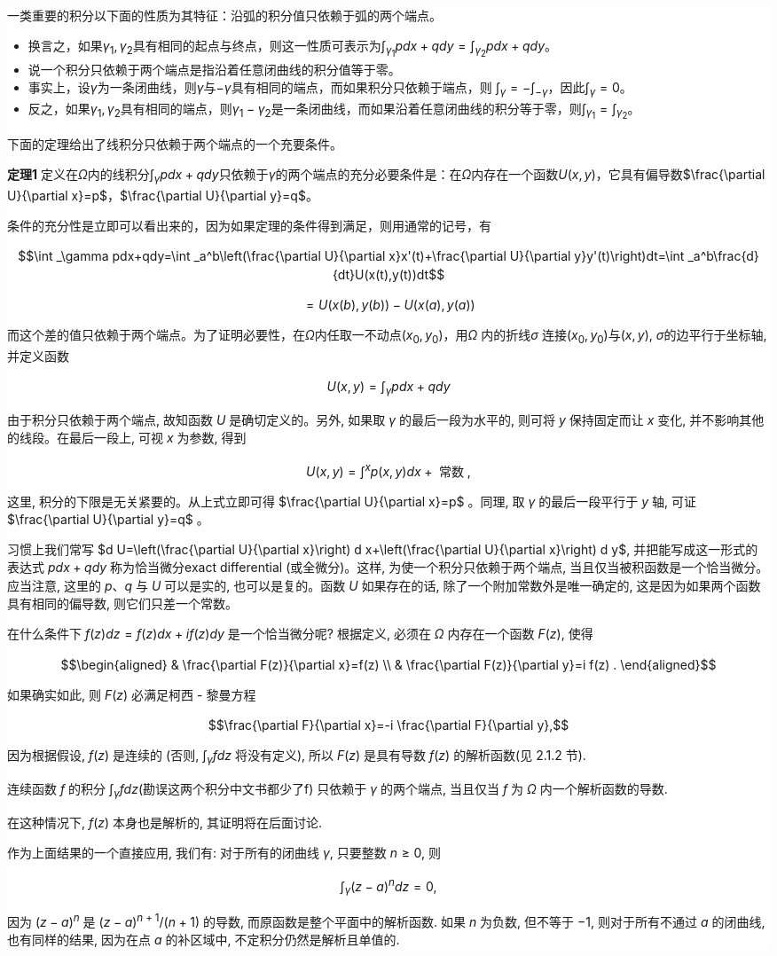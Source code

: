 一类重要的积分以下面的性质为其特征：沿弧的积分值只依赖于弧的两个端点。
  - 换言之，如果$\gamma _1,\gamma _2$具有相同的起点与终点，则这一性质可表示为$\int _{\gamma _1}pdx+qdy=\int _{\gamma _2}pdx+qdy$。
  - 说一个积分只依赖于两个端点是指沿着任意闭曲线的积分值等于零。
  - 事实上，设$\gamma$为一条闭曲线，则$\gamma$与$-\gamma$具有相同的端点，而如果积分只依赖于端点，则 $\int _\gamma=-\int _{-\gamma}$，因此$\int _\gamma=0$。
  - 反之，如果$\gamma _1,\gamma _2$具有相同的端点，则$\gamma _1-\gamma _2$是一条闭曲线，而如果沿着任意闭曲线的积分等于零，则$\int _{\gamma _1}=\int _{\gamma _2}$。

下面的定理给出了线积分只依赖于两个端点的一个充要条件。

**定理1** 定义在$\Omega$内的线积分$\int _\gamma pdx+qdy$只依赖于$\gamma$的两个端点的充分必要条件是：在$\Omega$内存在一个函数$U(x,y)$，它具有偏导数$\frac{\partial U}{\partial x}=p$，$\frac{\partial U}{\partial y}=q$。

条件的充分性是立即可以看出来的，因为如果定理的条件得到满足，则用通常的记号，有

$$\int _\gamma pdx+qdy=\int _a^b\left(\frac{\partial U}{\partial x}x'(t)+\frac{\partial U}{\partial y}y'(t)\right)dt=\int _a^b\frac{d}{dt}U(x(t),y(t))dt$$

$$=U(x(b),y(b))-U(x(a),y(a))$$

而这个差的值只依赖于两个端点。为了证明必要性，在$\Omega$内任取一不动点$(x _0,y _0)$，用$\Omega$ 内的折线$\sigma$ 连接$(x _0,y _0)$与$(x,y)$, $\sigma$的边平行于坐标轴,并定义函数

$$U(x,y)=\int _{\gamma} p dx+qdy$$

由于积分只依赖于两个端点, 故知函数 $U$ 是确切定义的。另外, 如果取 $\gamma$ 的最后一段为水平的, 则可将 $y$ 保持固定而让 $x$ 变化, 并不影响其他的线段。在最后一段上, 可视 $x$ 为参数, 得到

$$U(x, y)=\int^{x} p(x, y) d x+\text { 常数 },$$

这里, 积分的下限是无关紧要的。从上式立即可得 $\frac{\partial U}{\partial x}=p$ 。同理, 取 $\gamma$ 的最后一段平行于 $y$ 轴, 可证 $\frac{\partial U}{\partial y}=q$ 。

习惯上我们常写 $d U=\left(\frac{\partial U}{\partial x}\right) d x+\left(\frac{\partial U}{\partial x}\right) d y$, 并把能写成这一形式的表达式 $p d x+q d y$ 称为恰当微分exact differential (或全微分)。这样, 为使一个积分只依赖于两个端点, 当且仅当被积函数是一个恰当微分。应当注意, 这里的 $p 、 q$ 与 $U$ 可以是实的, 也可以是复的。函数 $U$ 如果存在的话, 除了一个附加常数外是唯一确定的, 这是因为如果两个函数具有相同的偏导数, 则它们只差一个常数。

在什么条件下 $f(z) d z=f(z) d x+i f(z) d y$ 是一个恰当微分呢? 根据定义, 必须在 $\Omega$ 内存在一个函数 $F(z)$, 使得

$$\begin{aligned} & \frac{\partial F(z)}{\partial x}=f(z) \\ & \frac{\partial F(z)}{\partial y}=i f(z) . \end{aligned}$$

如果确实如此, 则 $F(z)$ 必满足柯西 - 黎曼方程

$$\frac{\partial F}{\partial x}=-i \frac{\partial F}{\partial y},$$

因为根据假设, $f(z)$ 是连续的 (否则, $\int _{\gamma} fd z$ 将没有定义), 所以 $F(z)$ 是具有导数 $f(z)$ 的解析函数(见 2.1.2 节).

连续函数 $f$ 的积分 $\int _{\gamma} fdz$(勘误这两个积分中文书都少了f) 只依赖于 $\gamma$ 的两个端点, 当且仅当 $f$ 为 $\Omega$ 内一个解析函数的导数.

在这种情况下, $f(z)$ 本身也是解析的, 其证明将在后面讨论.

作为上面结果的一个直接应用, 我们有: 对于所有的闭曲线 $\gamma$, 只要整数 $n \geqslant 0$, 则

$$\int _{\gamma}(z-a)^{n} d z=0,\tag{11}$$

因为 $(z-a)^{n}$ 是 $(z-a)^{n+1}/(n+1)$ 的导数, 而原函数是整个平面中的解析函数. 如果 $n$ 为负数, 但不等于 $-1$, 则对于所有不通过 $a$ 的闭曲线, 也有同样的结果, 因为在点 $a$ 的补区域中, 不定积分仍然是解析且单值的. 
